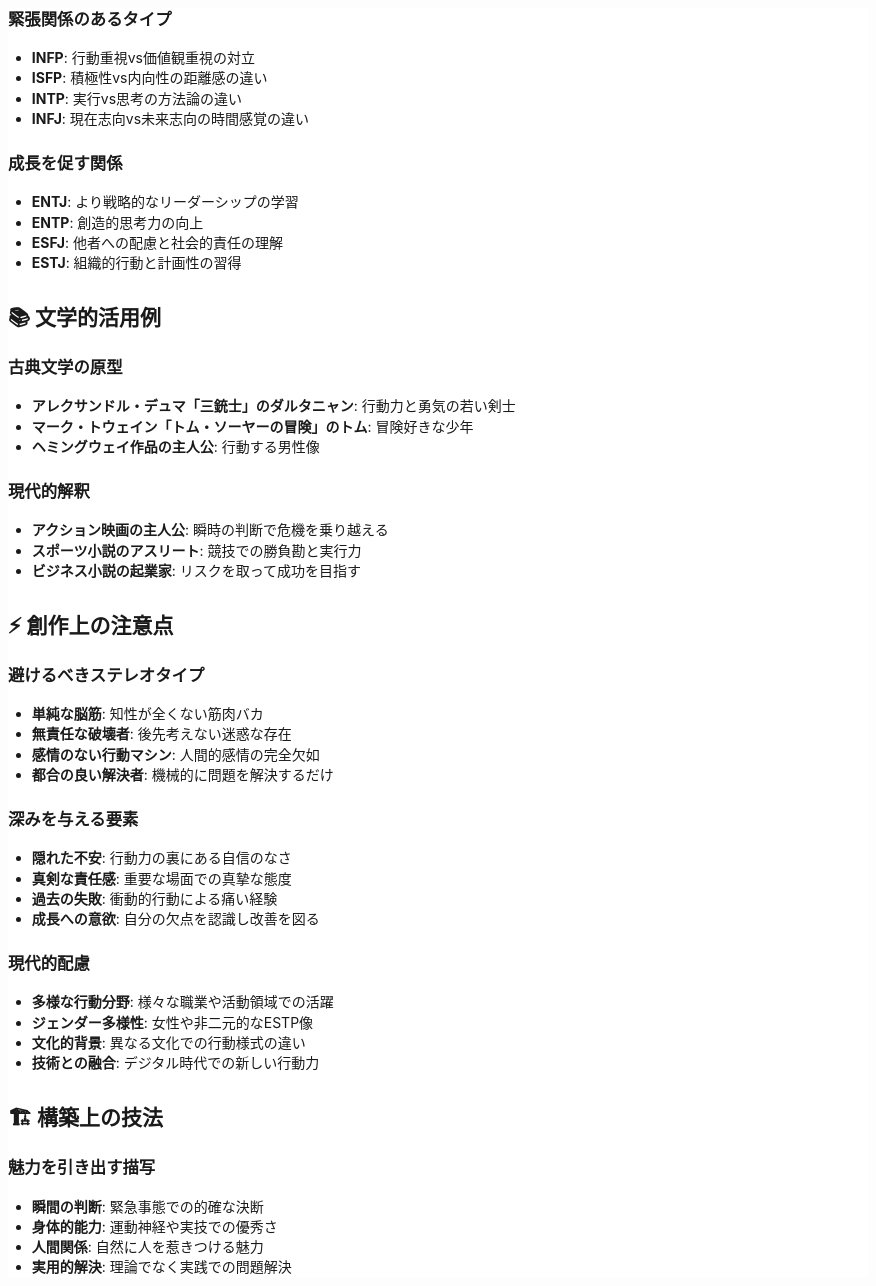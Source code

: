 ### 緊張関係のあるタイプ
- **INFP**: 行動重視vs価値観重視の対立
- **ISFP**: 積極性vs内向性の距離感の違い
- **INTP**: 実行vs思考の方法論の違い
- **INFJ**: 現在志向vs未来志向の時間感覚の違い

### 成長を促す関係
- **ENTJ**: より戦略的なリーダーシップの学習
- **ENTP**: 創造的思考力の向上
- **ESFJ**: 他者への配慮と社会的責任の理解
- **ESTJ**: 組織的行動と計画性の習得

## 📚 文学的活用例

### 古典文学の原型
- **アレクサンドル・デュマ「三銃士」のダルタニャン**: 行動力と勇気の若い剣士
- **マーク・トウェイン「トム・ソーヤーの冒険」のトム**: 冒険好きな少年
- **ヘミングウェイ作品の主人公**: 行動する男性像

### 現代的解釈
- **アクション映画の主人公**: 瞬時の判断で危機を乗り越える
- **スポーツ小説のアスリート**: 競技での勝負勘と実行力
- **ビジネス小説の起業家**: リスクを取って成功を目指す

## ⚡ 創作上の注意点

### 避けるべきステレオタイプ
- **単純な脳筋**: 知性が全くない筋肉バカ
- **無責任な破壊者**: 後先考えない迷惑な存在
- **感情のない行動マシン**: 人間的感情の完全欠如
- **都合の良い解決者**: 機械的に問題を解決するだけ

### 深みを与える要素
- **隠れた不安**: 行動力の裏にある自信のなさ
- **真剣な責任感**: 重要な場面での真摯な態度
- **過去の失敗**: 衝動的行動による痛い経験
- **成長への意欲**: 自分の欠点を認識し改善を図る

### 現代的配慮
- **多様な行動分野**: 様々な職業や活動領域での活躍
- **ジェンダー多様性**: 女性や非二元的なESTP像
- **文化的背景**: 異なる文化での行動様式の違い
- **技術との融合**: デジタル時代での新しい行動力

## 🏗️ 構築上の技法

### 魅力を引き出す描写
- **瞬間の判断**: 緊急事態での的確な決断
- **身体的能力**: 運動神経や実技での優秀さ
- **人間関係**: 自然に人を惹きつける魅力
- **実用的解決**: 理論でなく実践での問題解決
